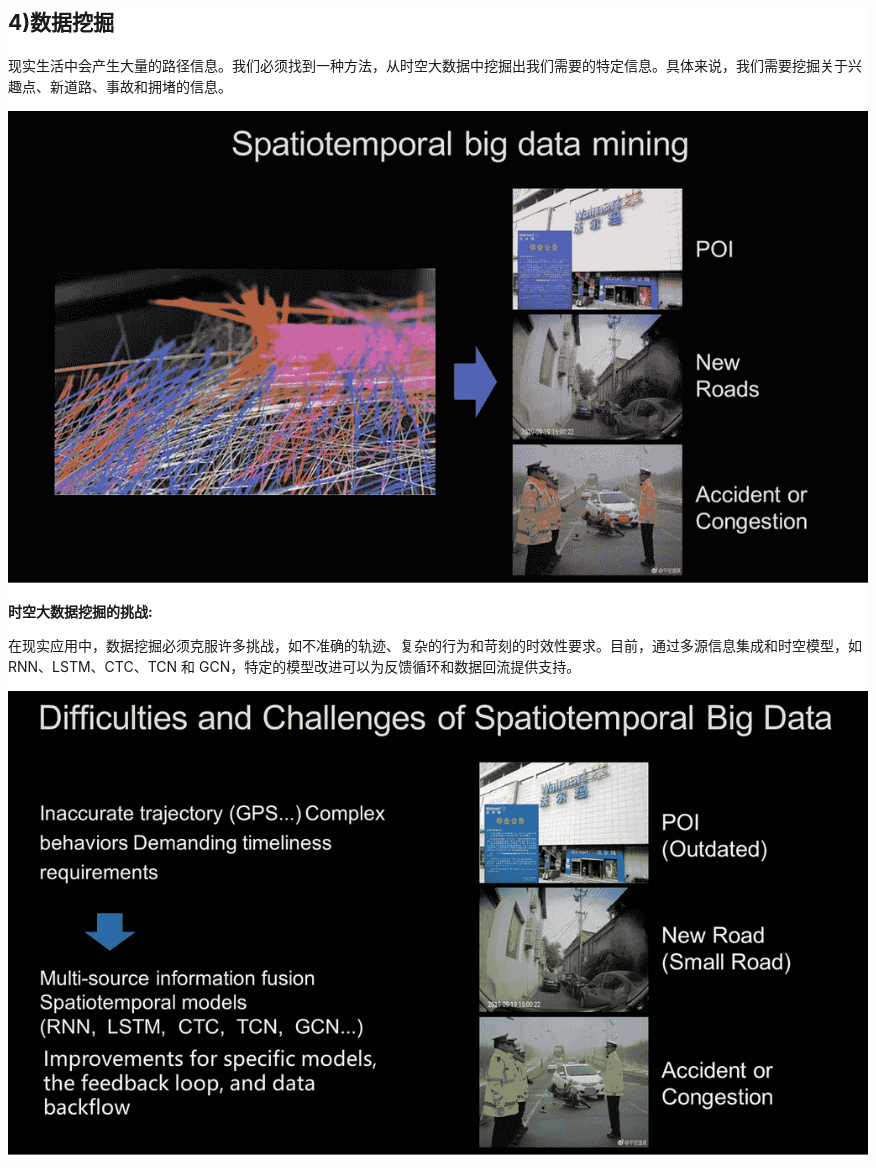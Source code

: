 ## 4)数据挖掘

现实生活中会产生大量的路径信息。我们必须找到一种方法，从时空大数据中挖掘出我们需要的特定信息。具体来说，我们需要挖掘关于兴趣点、新道路、事故和拥堵的信息。

![](img/5f736d6493fd909c3efad130aeea805d.png)

**时空大数据挖掘的挑战:**

在现实应用中，数据挖掘必须克服许多挑战，如不准确的轨迹、复杂的行为和苛刻的时效性要求。目前，通过多源信息集成和时空模型，如 RNN、LSTM、CTC、TCN 和 GCN，特定的模型改进可以为反馈循环和数据回流提供支持。

![](img/5d43328b791faea83e9b01ba2144ea82.png)
